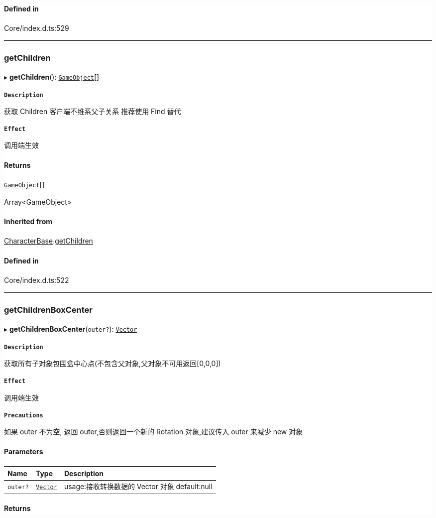 #### Defined in

Core/index.d.ts:529

---

### getChildren

▸ **getChildren**(): [`GameObject`](Core.Core.GameObject.md)[]

**`Description`**

获取 Children 客户端不维系父子关系 推荐使用 Find 替代

**`Effect`**

调用端生效

#### Returns

[`GameObject`](Core.Core.GameObject.md)[]

Array\<GameObject\>

#### Inherited from

[CharacterBase](Gameplay.Gameplay.CharacterBase.md).[getChildren](Gameplay.Gameplay.CharacterBase.md#getchildren)

#### Defined in

Core/index.d.ts:522

---

### getChildrenBoxCenter

▸ **getChildrenBoxCenter**(`outer?`): [`Vector`](Type.Type.Vector.md)

**`Description`**

获取所有子对象包围盒中心点(不包含父对象,父对象不可用返回[0,0,0])

**`Effect`**

调用端生效

**`Precautions`**

如果 outer 不为空, 返回 outer,否则返回一个新的 Rotation 对象,建议传入 outer 来减少 new 对象

#### Parameters

| Name     | Type                            | Description                                   |
| :------- | :------------------------------ | :-------------------------------------------- |
| `outer?` | [`Vector`](Type.Type.Vector.md) | usage:接收转换数据的 Vector 对象 default:null |

#### Returns
